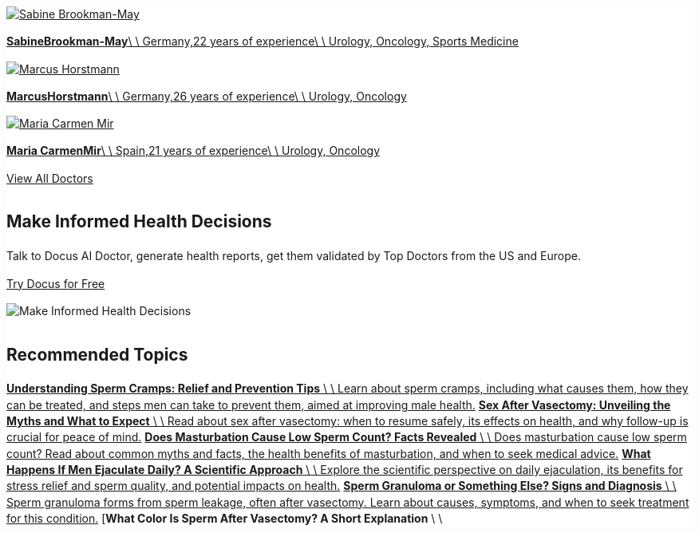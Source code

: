 [![Sabine Brookman-May](https://docus.ai/_next/image?url=https%3A%2F%2Fdocus-live-cms-storage-us.s3.amazonaws.com%2Fnetwork_doctors%2Fprofile_pictures%2F326f327e4dd9cd848a0c8ad3cd82229f.png&w=3840&q=100)](https://docus.ai/doctors/sabine-brookman-may-238)

[**SabineBrookman-May**\\
\\
Germany,22 years of experience\\
\\
Urology, Oncology, Sports Medicine](https://docus.ai/doctors/sabine-brookman-may-238)

[![Marcus Horstmann](https://docus.ai/_next/image?url=https%3A%2F%2Fdocus-live-cms-storage-us.s3.amazonaws.com%2Fnetwork_doctors%2Fprofile_pictures%2F74f826f80d65b9d0ca6e8a270473a9dd.png&w=3840&q=100)](https://docus.ai/doctors/marcus-horstmann-210)

[**MarcusHorstmann**\\
\\
Germany,26 years of experience\\
\\
Urology, Oncology](https://docus.ai/doctors/marcus-horstmann-210)

[![Maria Carmen Mir](https://docus.ai/_next/image?url=https%3A%2F%2Fdocus-live-cms-storage-us.s3.amazonaws.com%2Fnetwork_doctors%2Fprofile_pictures%2F32bd91b07a48e195aa88fcdcad2b6e12.png&w=3840&q=100)](https://docus.ai/doctors/maria-carmen-mir-326)

[**Maria CarmenMir**\\
\\
Spain,21 years of experience\\
\\
Urology, Oncology](https://docus.ai/doctors/maria-carmen-mir-326)

[View All Doctors](https://docus.ai/doctors)

## Make Informed Health Decisions

Talk to Docus AI Doctor, generate health reports, get them validated by Top Doctors from the US and Europe.

[Try Docus for Free](https://my.docus.ai/auth/signup)

![Make Informed Health Decisions](https://docus.ai/_next/image?url=%2Fblog%2Fai-health-assistant.jpg&w=3840&q=100)

## Recommended Topics

[**Understanding Sperm Cramps: Relief and Prevention Tips** \\
\\
Learn about sperm cramps, including what causes them, how they can be treated, and steps men can take to prevent them, aimed at improving male health.](https://docus.ai/symptoms-guide/understanding-sperm-cramps) [**Sex After Vasectomy: Unveiling the Myths and What to Expect** \\
\\
Read about sex after vasectomy: when to resume safely, its effects on health, and why follow-up is crucial for peace of mind.](https://docus.ai/symptoms-guide/sex-after-vasectomy) [**Does Masturbation Cause Low Sperm Count? Facts Revealed** \\
\\
Does masturbation cause low sperm count? Read about common myths and facts, the health benefits of masturbation, and when to seek medical advice.](https://docus.ai/symptoms-guide/does-masturbation-cause-low-sperm-count) [**What Happens If Men Ejaculate Daily? A Scientific Approach** \\
\\
Explore the scientific perspective on daily ejaculation, its benefits for stress relief and sperm quality, and potential impacts on health.](https://docus.ai/symptoms-guide/what-happens-if-men-ejaculate-daily) [**Sperm Granuloma or Something Else? Signs and Diagnosis** \\
\\
Sperm granuloma forms from sperm leakage, often after vasectomy. Learn about causes, symptoms, and when to seek treatment for this condition.](https://docus.ai/symptoms-guide/sperm-granuloma) [**What Color Is Sperm After Vasectomy? A Short Explanation** \\
\\